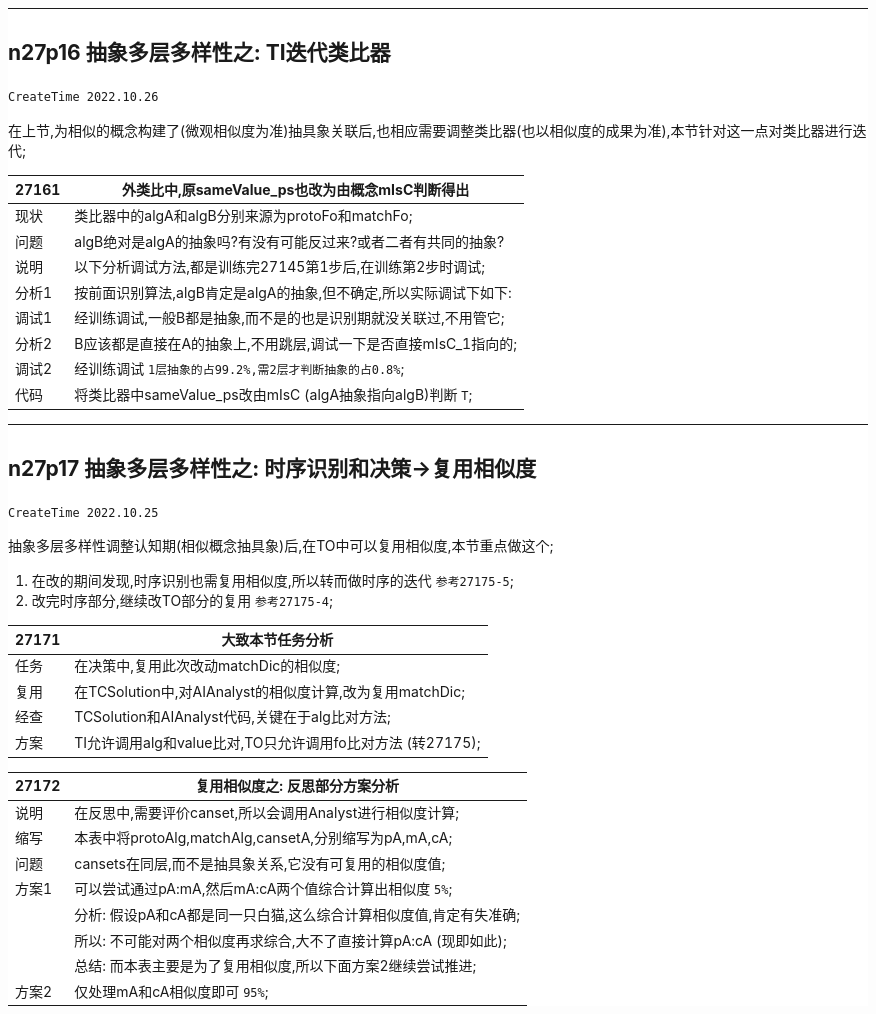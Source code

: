 ***

## n27p16 抽象多层多样性之: TI迭代类比器
`CreateTime 2022.10.26`

在上节,为相似的概念构建了(微观相似度为准)抽具象关联后,也相应需要调整类比器(也以相似度的成果为准),本节针对这一点对类比器进行迭代;

| 27161 | 外类比中,原sameValue_ps也改为由概念mIsC判断得出 |
| --- | --- |
| 现状 | 类比器中的algA和algB分别来源为protoFo和matchFo; |
| 问题 | algB绝对是algA的抽象吗?有没有可能反过来?或者二者有共同的抽象? |
| 说明 | 以下分析调试方法,都是训练完27145第1步后,在训练第2步时调试; |
| 分析1 | 按前面识别算法,algB肯定是algA的抽象,但不确定,所以实际调试下如下: |
| 调试1 | 经训练调试,一般B都是抽象,而不是的也是识别期就没关联过,不用管它; |
| 分析2 | B应该都是直接在A的抽象上,不用跳层,调试一下是否直接mIsC_1指向的; |
| 调试2 | 经训练调试 `1层抽象的占99.2%,需2层才判断抽象的占0.8%`; |
| 代码 | 将类比器中sameValue_ps改由mIsC (algA抽象指向algB)判断 `T`; |

***

## n27p17 抽象多层多样性之: 时序识别和决策->复用相似度
`CreateTime 2022.10.25`

抽象多层多样性调整认知期(相似概念抽具象)后,在TO中可以复用相似度,本节重点做这个;

1. 在改的期间发现,时序识别也需复用相似度,所以转而做时序的迭代 `参考27175-5`;
2. 改完时序部分,继续改TO部分的复用 `参考27175-4`;

| 27171 | 大致本节任务分析 |
| --- | --- |
| 任务 | 在决策中,复用此次改动matchDic的相似度; |
| 复用 | 在TCSolution中,对AIAnalyst的相似度计算,改为复用matchDic; |
| 经查 | TCSolution和AIAnalyst代码,关键在于alg比对方法; |
| 方案 | TI允许调用alg和value比对,TO只允许调用fo比对方法 (转27175); |

| 27172 | 复用相似度之: 反思部分方案分析 |
| --- | --- |
| 说明 | 在反思中,需要评价canset,所以会调用Analyst进行相似度计算; |
| 缩写 | 本表中将protoAlg,matchAlg,cansetA,分别缩写为pA,mA,cA; |
| 问题 | cansets在同层,而不是抽具象关系,它没有可复用的相似度值; |
| 方案1 | 可以尝试通过pA:mA,然后mA:cA两个值综合计算出相似度 `5%`; |
|  | 分析: 假设pA和cA都是同一只白猫,这么综合计算相似度值,肯定有失准确; |
|  | 所以: 不可能对两个相似度再求综合,大不了直接计算pA:cA (现即如此); |
|  | 总结: 而本表主要是为了复用相似度,所以下面方案2继续尝试推进; |
| 方案2 | 仅处理mA和cA相似度即可 `95%`; |